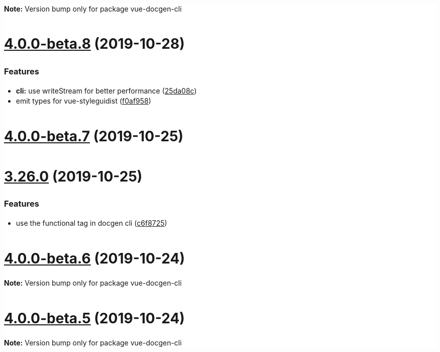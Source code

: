 **Note:** Version bump only for package vue-docgen-cli





# [4.0.0-beta.8](https://github.com/vue-styleguidist/vue-styleguidist/compare/v4.0.0-beta.7...v4.0.0-beta.8) (2019-10-28)


### Features

* **cli:** use writeStream for better performance ([25da08c](https://github.com/vue-styleguidist/vue-styleguidist/commit/25da08c))
* emit types for vue-styleguidist ([f0af958](https://github.com/vue-styleguidist/vue-styleguidist/commit/f0af958))





# [4.0.0-beta.7](https://github.com/vue-styleguidist/vue-styleguidist/compare/v4.0.0-beta.6...v4.0.0-beta.7) (2019-10-25)
# [3.26.0](https://github.com/vue-styleguidist/vue-styleguidist/compare/v3.25.0...v3.26.0) (2019-10-25)


### Features

* use the functional tag in docgen cli ([c6f8725](https://github.com/vue-styleguidist/vue-styleguidist/commit/c6f8725))





# [4.0.0-beta.6](https://github.com/vue-styleguidist/vue-styleguidist/compare/v4.0.0-beta.5...v4.0.0-beta.6) (2019-10-24)

**Note:** Version bump only for package vue-docgen-cli





# [4.0.0-beta.5](https://github.com/vue-styleguidist/vue-styleguidist/compare/v4.0.0-beta.4...v4.0.0-beta.5) (2019-10-24)

**Note:** Version bump only for package vue-docgen-cli

